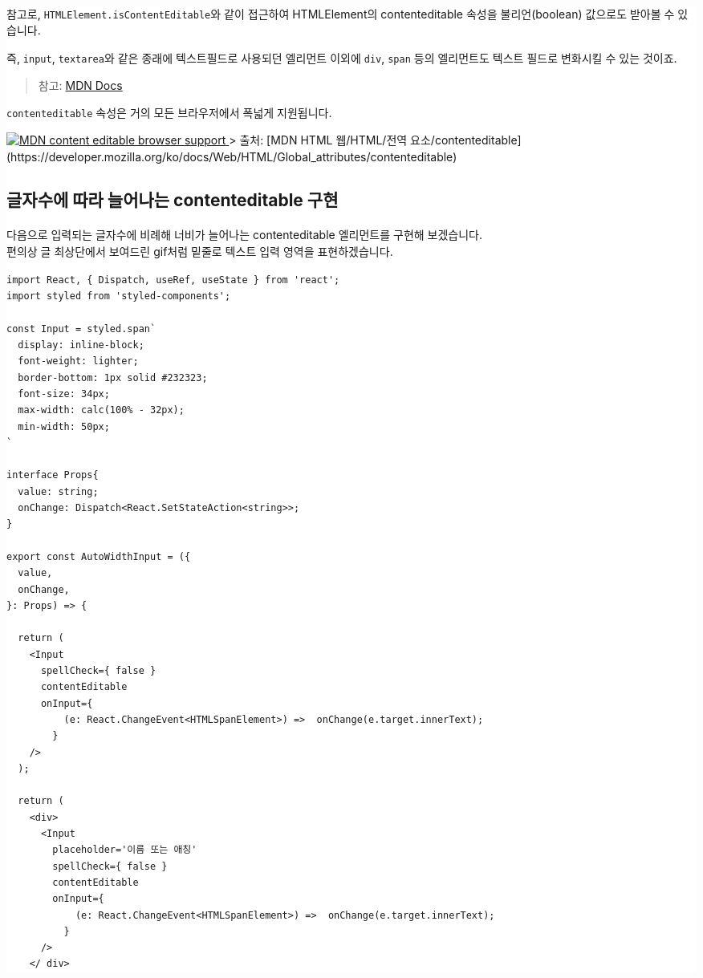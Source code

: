 참고로, `HTMLElement.isContentEditable`와 같이 접근하여 HTMLElement의 contenteditable 속성을 불리언(boolean) 값으로도 받아볼 수 있습니다.

즉, `input`, `textarea`와 같은 종래에 텍스트필드로 사용되던 엘리먼트 이외에 `div`, `span` 등의 엘리먼트도 텍스트 필드로 변화시킬 수 있는 것이죠.
> 참고: [MDN Docs](https://developer.mozilla.org/ko/docs/Web/Guide/HTML/Content_Editable)

`contenteditable` 속성은 거의 모든 브라우저에서 폭넓게 지원됩니다.

<a href='https://developer.mozilla.org/ko/docs/Web/HTML/Global_attributes/contenteditable'>
  <img alt='MDN content editable browser support' src='https://firebasestorage.googleapis.com/v0/b/codechats.appspot.com/o/blog%2Fcontenteditable-browser-support.png?alt=media'>
</a>
> 출처: [MDN HTML 웹/HTML/전역 요소/contenteditable](https://developer.mozilla.org/ko/docs/Web/HTML/Global_attributes/contenteditable)

<span id='resize'></span>

## 글자수에 따라 늘어나는 contenteditable 구현

다음으로 입력되는 글자수에 비례해 너비가 늘어나는 contenteditable 엘리먼트를 구현해 보겠습니다.  
편의상 글 최상단에서 보여드린 gif처럼 밑줄로 텍스트 입력 영역을 표현하겠습니다.

```tsx
import React, { Dispatch, useRef, useState } from 'react';
import styled from 'styled-components';

const Input = styled.span`
  display: inline-block;
  font-weight: lighter;
  border-bottom: 1px solid #232323;
  font-size: 34px;
  max-width: calc(100% - 32px);
  min-width: 50px;
`

interface Props{
  value: string;
  onChange: Dispatch<React.SetStateAction<string>>;
}

export const AutoWidthInput = ({
  value,
  onChange,
}: Props) => {

  return (
    <Input
      spellCheck={ false }
      contentEditable
      onInput={
          (e: React.ChangeEvent<HTMLSpanElement>) =>  onChange(e.target.innerText);
        }
    />
  );

  return (
    <div>
      <Input
        placeholder='이름 또는 애칭'
        spellCheck={ false }
        contentEditable
        onInput={
            (e: React.ChangeEvent<HTMLSpanElement>) =>  onChange(e.target.innerText);
          }
      />
    </ div>
```